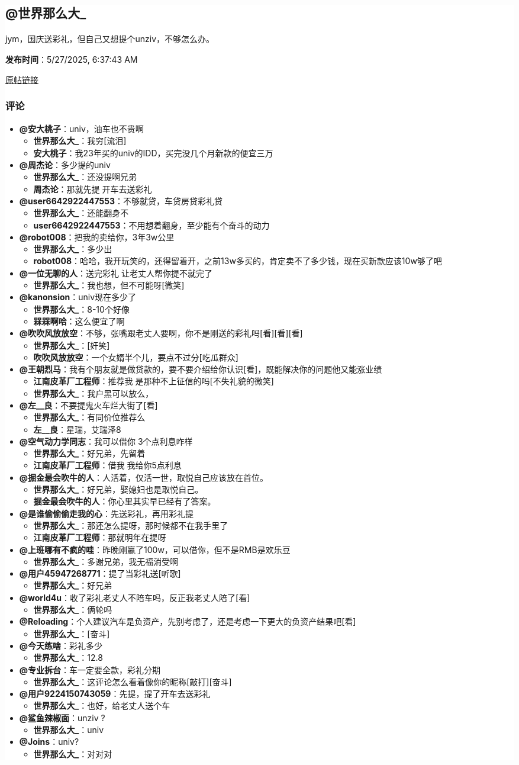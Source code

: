 
## @世界那么大_

jym，国庆送彩礼，但自己又想提个unziv，不够怎么办。

**发布时间**：5/27/2025, 6:37:43 AM

[原帖链接](https://juejin.cn/pin/7508668929155547145)

### 评论

- **@安大桃子**：univ，油车也不贵啊
  - **世界那么大_**：我穷[流泪]
  - **安大桃子**：我23年买的univ的IDD，买完没几个月新款的便宜三万
- **@周杰论**：多少提的univ
  - **世界那么大_**：还没提啊兄弟
  - **周杰论**：那就先提 开车去送彩礼
- **@user6642922447553**：不够就贷，车贷房贷彩礼贷
  - **世界那么大_**：还能翻身不
  - **user6642922447553**：不用想着翻身，至少能有个奋斗的动力
- **@robot008**：把我的卖给你，3年3w公里
  - **世界那么大_**：多少出
  - **robot008**：哈哈，我开玩笑的，还得留着开，之前13w多买的，肯定卖不了多少钱，现在买新款应该10w够了吧
- **@一位无聊的人**：送完彩礼 让老丈人帮你提不就完了
  - **世界那么大_**：我也想，但不可能呀[微笑]
- **@kanonsion**：univ现在多少了
  - **世界那么大_**：8-10个好像
  - **槑槑啊哈**：这么便宜了啊
- **@吹吹风放放空**：不够，张嘴跟老丈人要啊，你不是刚送的彩礼吗[看][看][看]
  - **世界那么大_**：[奸笑]
  - **吹吹风放放空**：一个女婿半个儿，要点不过分[吃瓜群众]
- **@王朝烈马**：我有个朋友就是做贷款的，要不要介绍给你认识[看]，既能解决你的问题他又能涨业绩
  - **江南皮革厂工程师**：推荐我 是那种不上征信的吗[不失礼貌的微笑]
  - **世界那么大_**：我户黑可以放么，
- **@左__良**：不要提鬼火车烂大街了[看]
  - **世界那么大_**：有同价位推荐么
  - **左__良**：星瑞，艾瑞泽8
- **@空气动力学同志**：我可以借你 3个点利息咋样
  - **世界那么大_**：好兄弟，先留着
  - **江南皮革厂工程师**：借我 我给你5点利息
- **@掘金最会吹牛的人**：人活着，仅活一世，取悦自己应该放在首位。
  - **世界那么大_**：好兄弟，娶媳妇也是取悦自己。
  - **掘金最会吹牛的人**：你心里其实早已经有了答案。
- **@是谁偷偷偷走我的心**：先送彩礼，再用彩礼提
  - **世界那么大_**：那还怎么提呀，那时候都不在我手里了
  - **江南皮革厂工程师**：那就明年在提呀
- **@上班哪有不疯的哇**：昨晚刚赢了100w，可以借你，但不是RMB是欢乐豆
  - **世界那么大_**：多谢兄弟，我无福消受啊
- **@用户45947268771**：提了当彩礼送[听歌]
  - **世界那么大_**：好兄弟
- **@world4u**：收了彩礼老丈人不陪车吗，反正我老丈人陪了[看]
  - **世界那么大_**：俩轮吗
- **@Reloading**：个人建议汽车是负资产，先别考虑了，还是考虑一下更大的负资产结果吧[看]
  - **世界那么大_**：[奋斗]
- **@今天练啥**：彩礼多少
  - **世界那么大_**：12.8
- **@专业拆台**：车一定要全款，彩礼分期
  - **世界那么大_**：这评论怎么看着像你的昵称[敲打][奋斗]
- **@用户9224150743059**：先提，提了开车去送彩礼
  - **世界那么大_**：也好，给老丈人送个车
- **@鲨鱼辣椒面**：unziv ?
  - **世界那么大_**：univ
- **@Joins**：univ?
  - **世界那么大_**：对对对